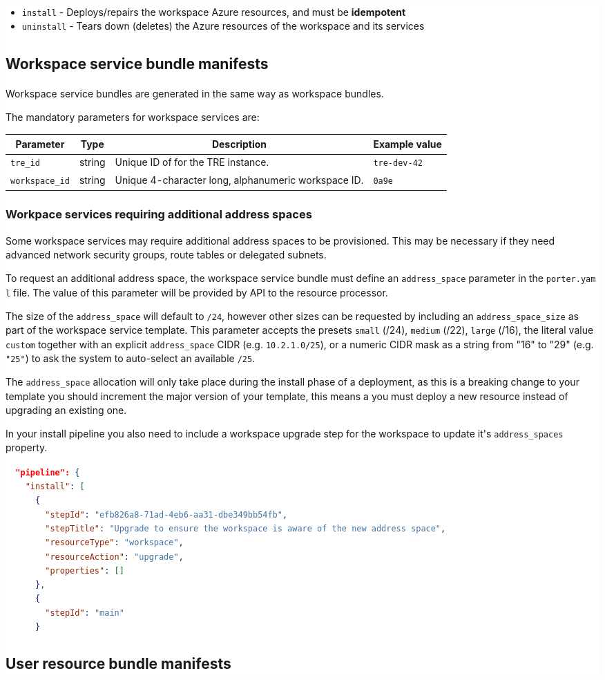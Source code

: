 * `install` - Deploys/repairs the workspace Azure resources, and must be **idempotent**
* `uninstall` - Tears down (deletes) the Azure resources of the workspace and its services

## Workspace service bundle manifests

Workspace service bundles are generated in the same way as workspace bundles.

The mandatory parameters for workspace services are:

| Parameter | Type | Description | Example value |
| --------- | ---- | ----------- | ------------- |
| `tre_id` | string | Unique ID of for the TRE instance. | `tre-dev-42` |
| `workspace_id` | string | Unique 4-character long, alphanumeric workspace ID. | `0a9e` |

### Workpace services requiring additional address spaces

Some workspace services may require additional address spaces to be provisioned. This may be necessary if they need advanced network security groups, route tables or delegated subnets.

To request an additional address space, the workspace service bundle must define an `address_space` parameter in the `porter.yaml` file. The value of this parameter will be provided by API to the resource processor.

The size of the `address_space` will default to `/24`, however other sizes can be requested by including an `address_space_size` as part of the workspace service template.
This parameter accepts the presets `small` (/24), `medium` (/22), `large` (/16), the literal value `custom` together with an explicit `address_space` CIDR (e.g. `10.2.1.0/25`), or a numeric CIDR mask as a string from "16" to "29" (e.g. `"25"`) to ask the system to auto-select an available `/25`.

The `address_space` allocation will only take place during the install phase of a deployment, as this is a breaking change to your template you should increment the major version of your template, this means a you must deploy a new resource instead of upgrading an existing one.

In your install pipeline you also need to include a workspace upgrade step for the workspace to update it's `address_spaces` property.

```json
  "pipeline": {
    "install": [
      {
        "stepId": "efb826a8-71ad-4eb6-aa31-dbe349bb54fb",
        "stepTitle": "Upgrade to ensure the workspace is aware of the new address space",
        "resourceType": "workspace",
        "resourceAction": "upgrade",
        "properties": []
      },
      {
        "stepId": "main"
      }
```

## User resource bundle manifests
